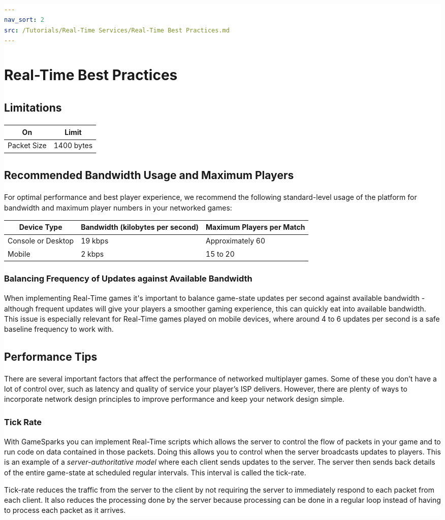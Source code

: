 ```yaml
---
nav_sort: 2
src: /Tutorials/Real-Time Services/Real-Time Best Practices.md
---
```


# Real-Time Best Practices

## Limitations

On  | Limit
-----  | -----------
Packet Size    | 1400 bytes

## Recommended Bandwidth Usage and Maximum Players

For optimal performance and best player experience, we recommend the following standard-level usage of the platform for bandwidth and maximum player numbers in your networked games:

Device Type | Bandwidth (kilobytes per second) | Maximum Players per Match
-----  | ----------- | -----------
Console or Desktop | 19 kbps | Approximately 60
Mobile | 2 kbps | 15 to 20

### Balancing Frequency of Updates against Available Bandwidth

When implementing Real-Time games it's important to balance game-state updates per second against available bandwidth - although frequent updates will give your players a smoother gaming experience, this can quickly eat into available bandwidth. This issue is especially relevant for Real-Time games played on mobile devices, where around 4 to 6 updates per second is a safe baseline frequency to work with.

## Performance Tips

There are several important factors that affect the performance of networked multiplayer games. Some of these you don’t have a lot of control over, such as latency and quality of service your player’s ISP delivers. However, there are plenty of ways to incorporate network design principles to improve performance and keep your network design simple.

### Tick Rate

With GameSparks you can implement Real-Time scripts which allows the server to control the flow of packets in your game and to run code on data contained in those packets. Doing this allows you to control when the server broadcasts updates to players. This is an example of a *server-authoritative model* where each client sends updates to the server. The server then sends back details of the entire game-state at scheduled regular intervals. This interval is called the tick-rate.

Tick-rate reduces the traffic from the server to the client by not requiring the server to immediately respond to each packet from each client. It also reduces the processing done by the server because processing can be done in a regular loop instead of having to process each packet as it arrives.
